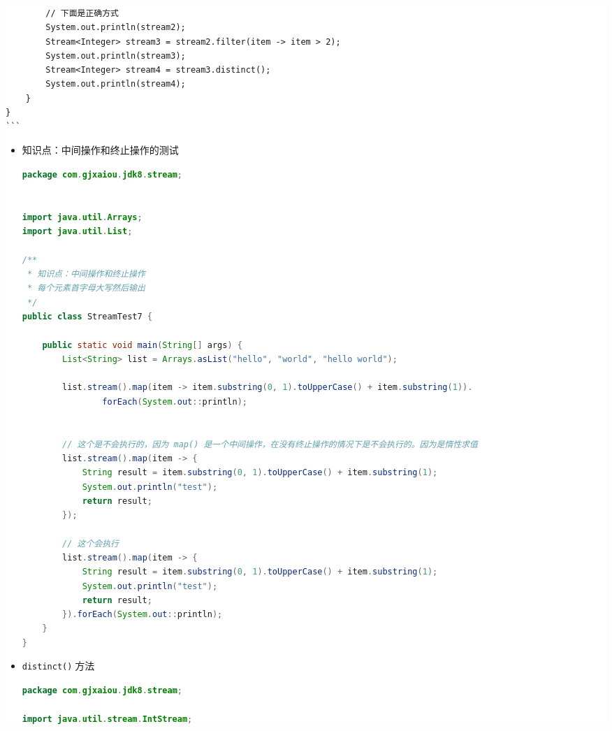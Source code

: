             // 下面是正确方式
            System.out.println(stream2);
            Stream<Integer> stream3 = stream2.filter(item -> item > 2);
            System.out.println(stream3);
            Stream<Integer> stream4 = stream3.distinct();
            System.out.println(stream4);
        }
    }
    ```
    
    
    
-  知识点：中间操作和终止操作的测试

    ```java
    package com.gjxaiou.jdk8.stream;
    
    
    import java.util.Arrays;
    import java.util.List;
    
    /**
     * 知识点：中间操作和终止操作
     * 每个元素首字母大写然后输出
     */
    public class StreamTest7 {
    
        public static void main(String[] args) {
            List<String> list = Arrays.asList("hello", "world", "hello world");
    
            list.stream().map(item -> item.substring(0, 1).toUpperCase() + item.substring(1)).
                    forEach(System.out::println);
    
    
            // 这个是不会执行的，因为 map() 是一个中间操作，在没有终止操作的情况下是不会执行的。因为是惰性求值
            list.stream().map(item -> {
                String result = item.substring(0, 1).toUpperCase() + item.substring(1);
                System.out.println("test");
                return result;
            });
    
            // 这个会执行
            list.stream().map(item -> {
                String result = item.substring(0, 1).toUpperCase() + item.substring(1);
                System.out.println("test");
                return result;
            }).forEach(System.out::println);
        }
    }
    ```

- `distinct()` 方法

    ```java
    package com.gjxaiou.jdk8.stream;
    
    import java.util.stream.IntStream;
    